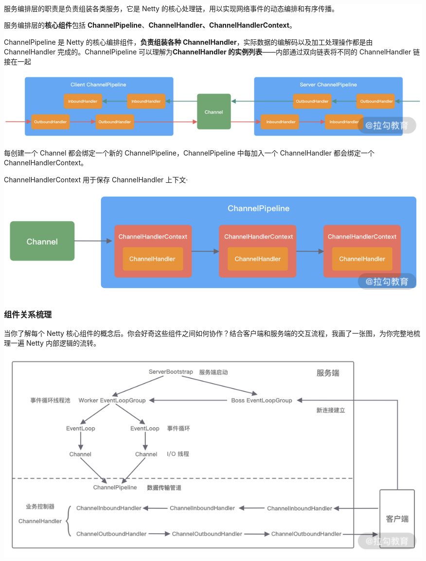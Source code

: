 服务编排层的职责是负责组装各类服务，它是 Netty 的核心处理链，用以实现网络事件的动态编排和有序传播。

服务编排层的**核心组件**包括 **ChannelPipeline**、**ChannelHandler、ChannelHandlerContext**。

ChannelPipeline 是 Netty 的核心编排组件，**负责组装各种 ChannelHandler**，实际数据的编解码以及加工处理操作都是由 ChannelHandler 完成的。ChannelPipeline 可以理解为**ChannelHandler 的实例列表**——内部通过双向链表将不同的 ChannelHandler 链接在一起

![Drawing 7.png](./Netty%E6%A0%B8%E5%BF%83%E5%8E%9F%E7%90%86%E5%89%96%E6%9E%90%E4%B8%8ERPC%E5%AE%9E%E8%B7%B5.assets/CgqCHl-NPKaASxvgAAFHMPYQFhM940.png)

每创建一个 Channel 都会绑定一个新的 ChannelPipeline，ChannelPipeline 中每加入一个 ChannelHandler 都会绑定一个 ChannelHandlerContext。

ChannelHandlerContext 用于保存 ChannelHandler 上下文·

![Drawing 8.png](./Netty%E6%A0%B8%E5%BF%83%E5%8E%9F%E7%90%86%E5%89%96%E6%9E%90%E4%B8%8ERPC%E5%AE%9E%E8%B7%B5.assets/CgqCHl-NPK-ADq0pAABb1k5Zwu8681.png)

### 组件关系梳理

当你了解每个 Netty 核心组件的概念后。你会好奇这些组件之间如何协作？结合客户端和服务端的交互流程，我画了一张图，为你完整地梳理一遍 Netty 内部逻辑的流转。

![Drawing 9.png](./Netty%E6%A0%B8%E5%BF%83%E5%8E%9F%E7%90%86%E5%89%96%E6%9E%90%E4%B8%8ERPC%E5%AE%9E%E8%B7%B5.assets/Ciqc1F-NPLeAPdjRAADyud16HmQ759.png)
